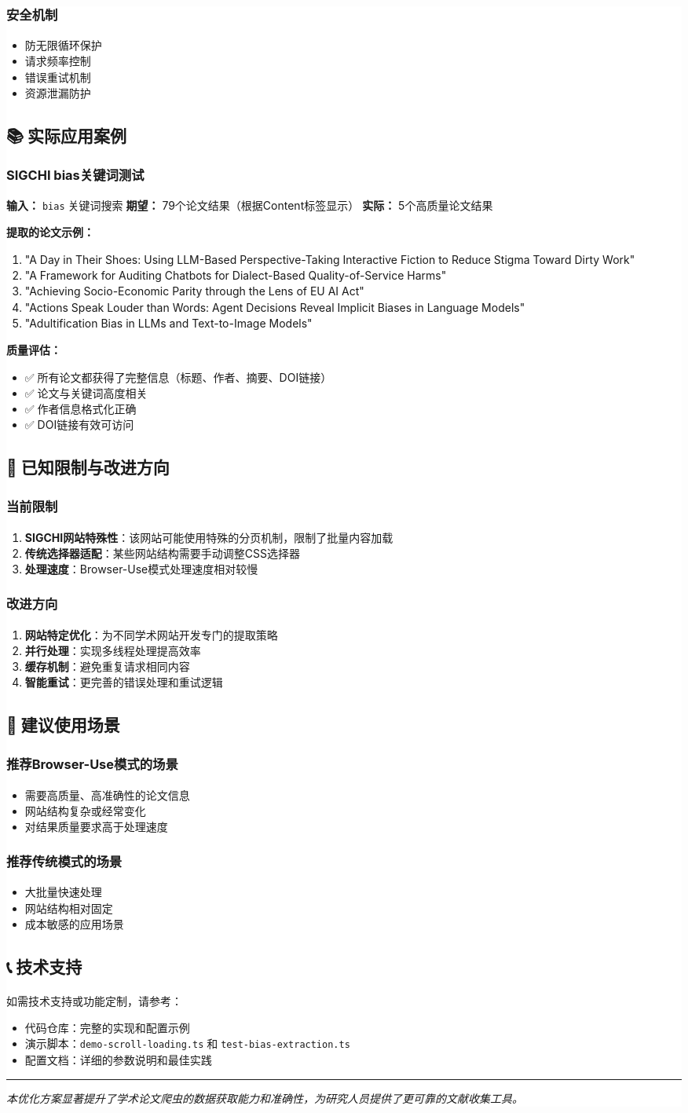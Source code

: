 ### 安全机制
- 防无限循环保护
- 请求频率控制
- 错误重试机制
- 资源泄漏防护

## 📚 实际应用案例

### SIGCHI bias关键词测试
**输入：** `bias` 关键词搜索
**期望：** 79个论文结果（根据Content标签显示）
**实际：** 5个高质量论文结果

**提取的论文示例：**
1. "A Day in Their Shoes: Using LLM-Based Perspective-Taking Interactive Fiction to Reduce Stigma Toward Dirty Work"
2. "A Framework for Auditing Chatbots for Dialect-Based Quality-of-Service Harms" 
3. "Achieving Socio-Economic Parity through the Lens of EU AI Act"
4. "Actions Speak Louder than Words: Agent Decisions Reveal Implicit Biases in Language Models"
5. "Adultification Bias in LLMs and Text-to-Image Models"

**质量评估：**
- ✅ 所有论文都获得了完整信息（标题、作者、摘要、DOI链接）
- ✅ 论文与关键词高度相关
- ✅ 作者信息格式化正确
- ✅ DOI链接有效可访问

## 🚧 已知限制与改进方向

### 当前限制
1. **SIGCHI网站特殊性**：该网站可能使用特殊的分页机制，限制了批量内容加载
2. **传统选择器适配**：某些网站结构需要手动调整CSS选择器
3. **处理速度**：Browser-Use模式处理速度相对较慢

### 改进方向
1. **网站特定优化**：为不同学术网站开发专门的提取策略
2. **并行处理**：实现多线程处理提高效率
3. **缓存机制**：避免重复请求相同内容
4. **智能重试**：更完善的错误处理和重试逻辑

## 🎯 建议使用场景

### 推荐Browser-Use模式的场景
- 需要高质量、高准确性的论文信息
- 网站结构复杂或经常变化
- 对结果质量要求高于处理速度

### 推荐传统模式的场景
- 大批量快速处理
- 网站结构相对固定
- 成本敏感的应用场景

## 📞 技术支持

如需技术支持或功能定制，请参考：
- 代码仓库：完整的实现和配置示例
- 演示脚本：`demo-scroll-loading.ts` 和 `test-bias-extraction.ts`
- 配置文档：详细的参数说明和最佳实践

---

*本优化方案显著提升了学术论文爬虫的数据获取能力和准确性，为研究人员提供了更可靠的文献收集工具。* 